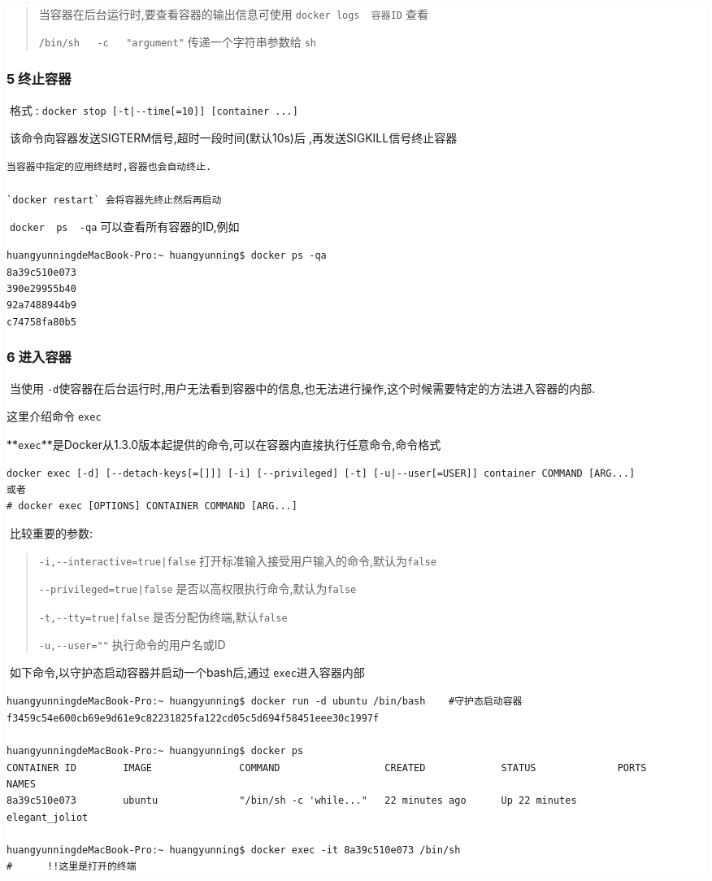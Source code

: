> 当容器在后台运行时,要查看容器的输出信息可使用 `docker logs  容器ID` 查看
>
> `/bin/sh   -c   "argument"`  传递一个字符串参数给 `sh` 

### 5 终止容器

​	格式 : `docker stop [-t|--time[=10]] [container ...]`

​	该命令向容器发送SIGTERM信号,超时一段时间(默认10s)后 ,再发送SIGKILL信号终止容器

	当容器中指定的应用终结时,容器也会自动终止.

	`docker restart` 会将容器先终止然后再启动

​		`docker  ps  -qa` 可以查看所有容器的ID,例如

```Sh
huangyunningdeMacBook-Pro:~ huangyunning$ docker ps -qa
8a39c510e073
390e29955b40
92a7488944b9
c74758fa80b5
```

### 6 进入容器

​	当使用 `-d`使容器在后台运行时,用户无法看到容器中的信息,也无法进行操作,这个时候需要特定的方法进入容器的内部.

这里介绍命令 `exec`

​	**`exec`**是Docker从1.3.0版本起提供的命令,可以在容器内直接执行任意命令,命令格式

```Sh
docker exec [-d] [--detach-keys[=[]]] [-i] [--privileged] [-t] [-u|--user[=USER]] container COMMAND [ARG...] 
或者
# docker exec [OPTIONS] CONTAINER COMMAND [ARG...]
```

​	比较重要的参数:

> `-i,--interactive=true|false`	打开标准输入接受用户输入的命令,默认为`false`
>
> `--privileged=true|false`		是否以高权限执行命令,默认为`false`
>
> `-t,--tty=true|false`			是否分配伪终端,默认`false`
>
> `-u,--user=""`				执行命令的用户名或ID

​	如下命令,以守护态启动容器并启动一个bash后,通过  `exec`进入容器内部

```Sh
huangyunningdeMacBook-Pro:~ huangyunning$ docker run -d ubuntu /bin/bash 	#守护态启动容器
f3459c54e600cb69e9d61e9c82231825fa122cd05c5d694f58451eee30c1997f

huangyunningdeMacBook-Pro:~ huangyunning$ docker ps
CONTAINER ID        IMAGE               COMMAND                  CREATED             STATUS              PORTS               NAMES
8a39c510e073        ubuntu              "/bin/sh -c 'while..."   22 minutes ago      Up 22 minutes                           elegant_joliot

huangyunningdeMacBook-Pro:~ huangyunning$ docker exec -it 8a39c510e073 /bin/sh
#      !!这里是打开的终端
```
